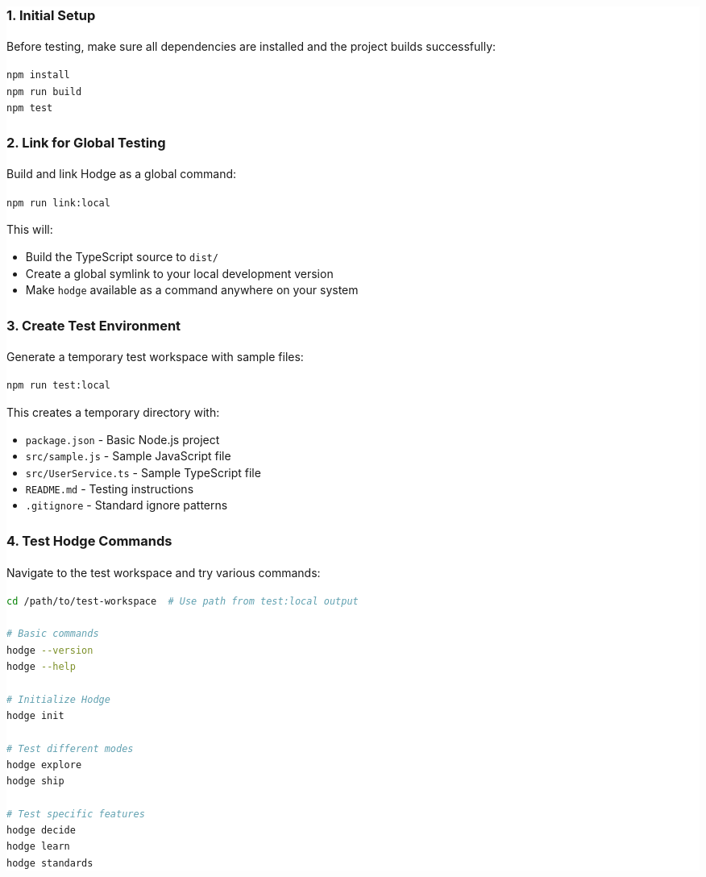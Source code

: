 ### 1. Initial Setup

Before testing, make sure all dependencies are installed and the project builds successfully:

```bash
npm install
npm run build
npm test
```

### 2. Link for Global Testing

Build and link Hodge as a global command:

```bash
npm run link:local
```

This will:
- Build the TypeScript source to `dist/`
- Create a global symlink to your local development version
- Make `hodge` available as a command anywhere on your system

### 3. Create Test Environment

Generate a temporary test workspace with sample files:

```bash
npm run test:local
```

This creates a temporary directory with:
- `package.json` - Basic Node.js project
- `src/sample.js` - Sample JavaScript file
- `src/UserService.ts` - Sample TypeScript file
- `README.md` - Testing instructions
- `.gitignore` - Standard ignore patterns

### 4. Test Hodge Commands

Navigate to the test workspace and try various commands:

```bash
cd /path/to/test-workspace  # Use path from test:local output

# Basic commands
hodge --version
hodge --help

# Initialize Hodge
hodge init

# Test different modes
hodge explore
hodge ship

# Test specific features
hodge decide
hodge learn
hodge standards
```
